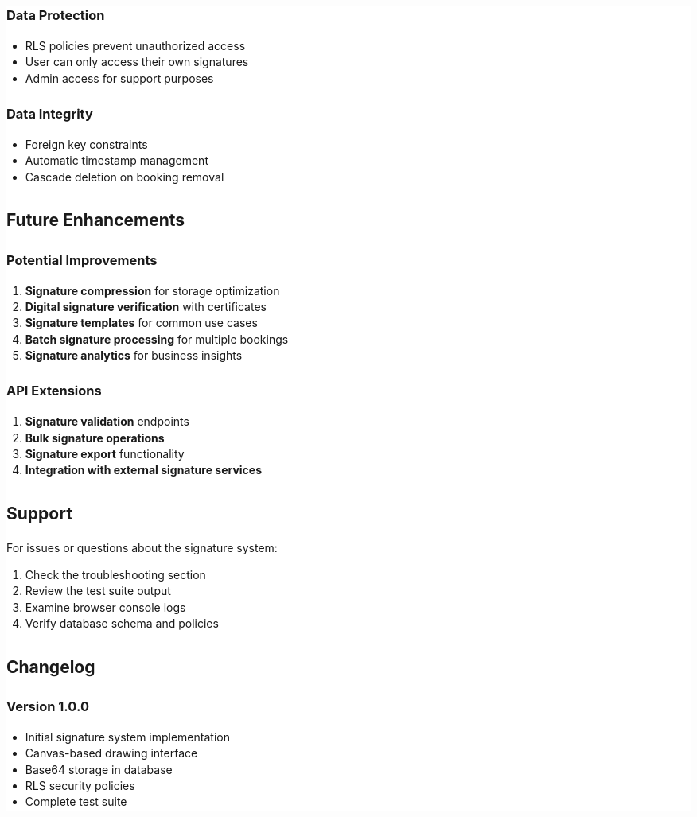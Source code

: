 ### Data Protection
- RLS policies prevent unauthorized access
- User can only access their own signatures
- Admin access for support purposes

### Data Integrity
- Foreign key constraints
- Automatic timestamp management
- Cascade deletion on booking removal

## Future Enhancements

### Potential Improvements
1. **Signature compression** for storage optimization
2. **Digital signature verification** with certificates
3. **Signature templates** for common use cases
4. **Batch signature processing** for multiple bookings
5. **Signature analytics** for business insights

### API Extensions
1. **Signature validation** endpoints
2. **Bulk signature operations**
3. **Signature export** functionality
4. **Integration with external signature services**

## Support

For issues or questions about the signature system:

1. Check the troubleshooting section
2. Review the test suite output
3. Examine browser console logs
4. Verify database schema and policies

## Changelog

### Version 1.0.0
- Initial signature system implementation
- Canvas-based drawing interface
- Base64 storage in database
- RLS security policies
- Complete test suite
